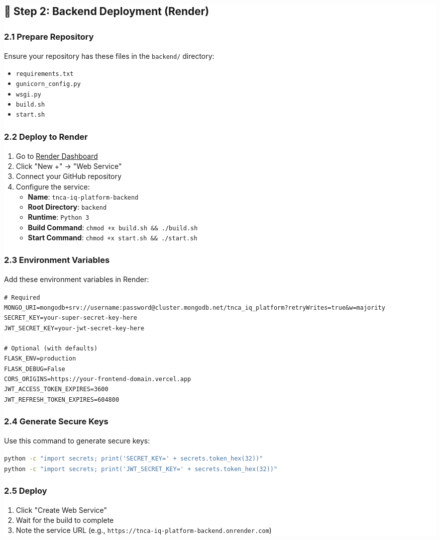 ## 🔧 Step 2: Backend Deployment (Render)

### 2.1 Prepare Repository
Ensure your repository has these files in the `backend/` directory:
- `requirements.txt`
- `gunicorn_config.py`
- `wsgi.py`
- `build.sh`
- `start.sh`

### 2.2 Deploy to Render
1. Go to [Render Dashboard](https://dashboard.render.com)
2. Click "New +" → "Web Service"
3. Connect your GitHub repository
4. Configure the service:
   - **Name**: `tnca-iq-platform-backend`
   - **Root Directory**: `backend`
   - **Runtime**: `Python 3`
   - **Build Command**: `chmod +x build.sh && ./build.sh`
   - **Start Command**: `chmod +x start.sh && ./start.sh`

### 2.3 Environment Variables
Add these environment variables in Render:

```env
# Required
MONGO_URI=mongodb+srv://username:password@cluster.mongodb.net/tnca_iq_platform?retryWrites=true&w=majority
SECRET_KEY=your-super-secret-key-here
JWT_SECRET_KEY=your-jwt-secret-key-here

# Optional (with defaults)
FLASK_ENV=production
FLASK_DEBUG=False
CORS_ORIGINS=https://your-frontend-domain.vercel.app
JWT_ACCESS_TOKEN_EXPIRES=3600
JWT_REFRESH_TOKEN_EXPIRES=604800
```

### 2.4 Generate Secure Keys
Use this command to generate secure keys:
```bash
python -c "import secrets; print('SECRET_KEY=' + secrets.token_hex(32))"
python -c "import secrets; print('JWT_SECRET_KEY=' + secrets.token_hex(32))"
```

### 2.5 Deploy
1. Click "Create Web Service"
2. Wait for the build to complete
3. Note the service URL (e.g., `https://tnca-iq-platform-backend.onrender.com`)
